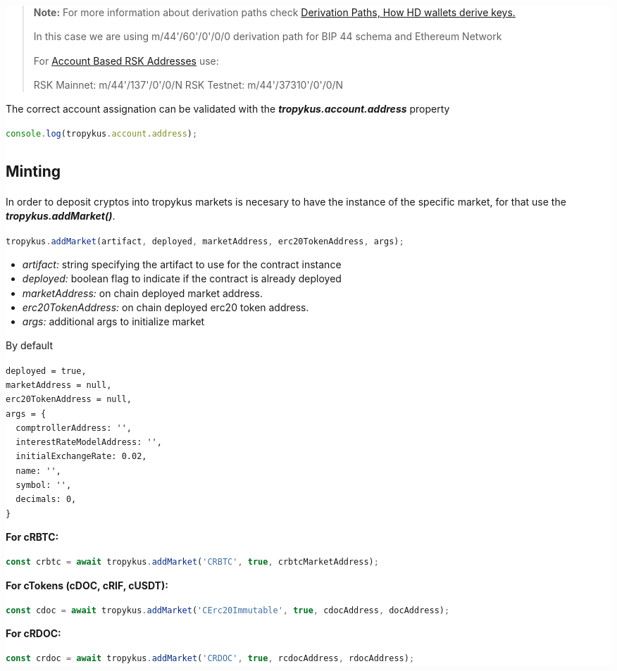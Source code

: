 >**Note:** For more information about derivation paths check [Derivation Paths, How HD wallets derive keys.](https://learnmeabitcoin.com/technical/derivation-paths)
>
> In this case we are using m/44'/60'/0'/0/0 derivation path for BIP 44 schema and Ethereum Network
>
> For [Account Based RSK Addresses](https://developers.rsk.co/rsk/architecture/account-based/) use:
>
> RSK Mainnet: m/44'/137'/0'/0/N
> RSK Testnet: m/44'/37310'/0'/0/N

The correct account assignation can be validated with the ***tropykus.account.address*** property

```javascript 
console.log(tropykus.account.address);
```

## Minting

In order to deposit cryptos into tropykus markets is necesary to have the instance of the specific market, for that use the ***tropykus.addMarket()***.

```javascript
tropykus.addMarket(artifact, deployed, marketAddress, erc20TokenAddress, args);
```

- *artifact:* string specifying the artifact to use for the contract instance
- *deployed:* boolean flag to indicate if the contract is already deployed
- *marketAddress:* on chain deployed market address.
- *erc20TokenAddress:* on chain deployed erc20 token address.
- *args:* additional args to initialize market

By default
```
deployed = true,
marketAddress = null,
erc20TokenAddress = null,
args = {
  comptrollerAddress: '',
  interestRateModelAddress: '',
  initialExchangeRate: 0.02,
  name: '',
  symbol: '',
  decimals: 0,
}
```
**For cRBTC:**
```javascript
const crbtc = await tropykus.addMarket('CRBTC', true, crbtcMarketAddress);
```

**For cTokens (cDOC, cRIF, cUSDT):**
```javascript
const cdoc = await tropykus.addMarket('CErc20Immutable', true, cdocAddress, docAddress);
```

**For cRDOC:**
```javascript
const crdoc = await tropykus.addMarket('CRDOC', true, rcdocAddress, rdocAddress);
```
